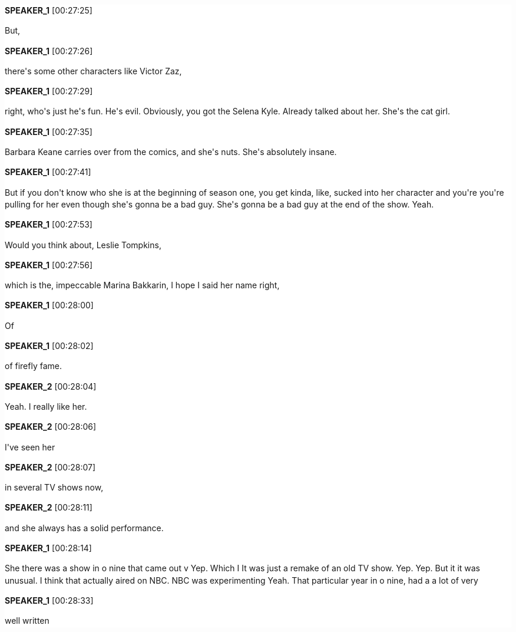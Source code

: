 **SPEAKER_1** [00:27:25]

But,

**SPEAKER_1** [00:27:26]

there's some other characters like Victor Zaz,

**SPEAKER_1** [00:27:29]

right, who's just he's fun. He's evil. Obviously, you got the Selena Kyle. Already talked about her. She's the cat girl.

**SPEAKER_1** [00:27:35]

Barbara Keane carries over from the comics, and she's nuts. She's absolutely insane.

**SPEAKER_1** [00:27:41]

But if you don't know who she is at the beginning of season one, you get kinda, like, sucked into her character and you're you're pulling for her even though she's gonna be a bad guy. She's gonna be a bad guy at the end of the show. Yeah.

**SPEAKER_1** [00:27:53]

Would you think about, Leslie Tompkins,

**SPEAKER_1** [00:27:56]

which is the, impeccable Marina Bakkarin, I hope I said her name right,

**SPEAKER_1** [00:28:00]

Of

**SPEAKER_1** [00:28:02]

of firefly fame.

**SPEAKER_2** [00:28:04]

Yeah. I really like her.

**SPEAKER_2** [00:28:06]

I've seen her

**SPEAKER_2** [00:28:07]

in several TV shows now,

**SPEAKER_2** [00:28:11]

and she always has a solid performance.

**SPEAKER_1** [00:28:14]

She there was a show in o nine that came out v Yep. Which I It was just a remake of an old TV show. Yep. Yep. But it it was unusual. I think that actually aired on NBC. NBC was experimenting Yeah. That particular year in o nine, had a a lot of very

**SPEAKER_1** [00:28:33]

well written
